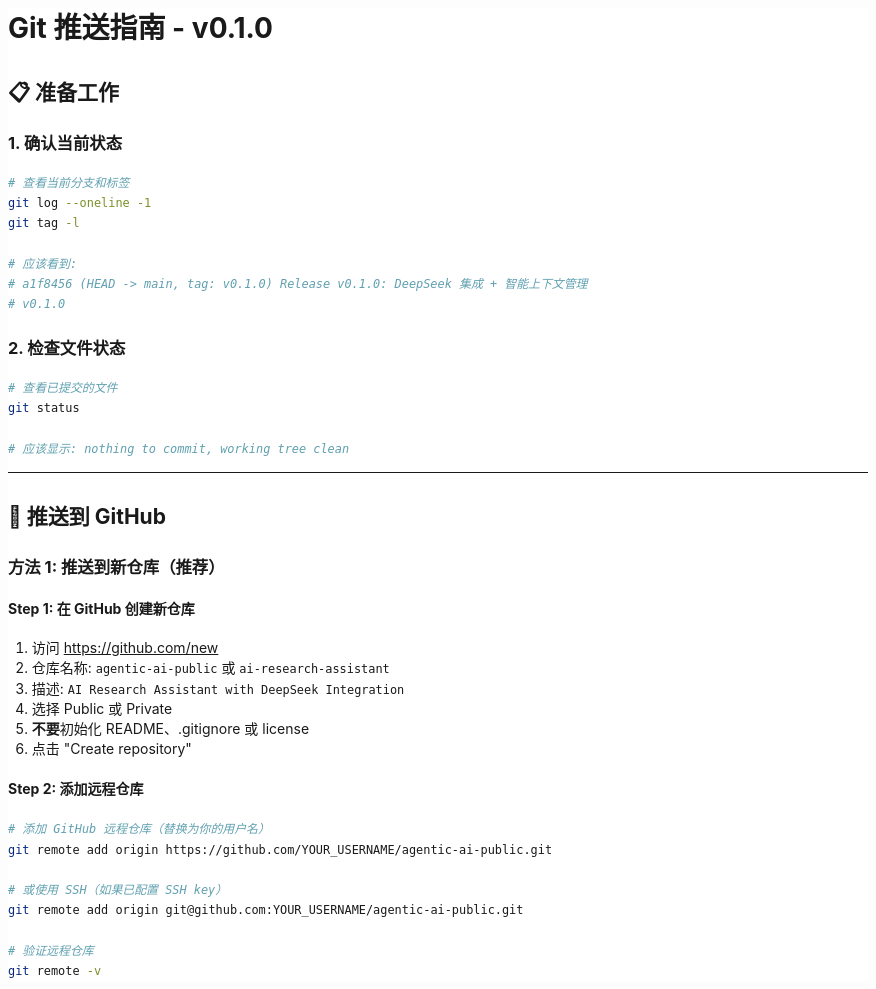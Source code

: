 # Git 推送指南 - v0.1.0

## 📋 准备工作

### 1. 确认当前状态

```bash
# 查看当前分支和标签
git log --oneline -1
git tag -l

# 应该看到:
# a1f8456 (HEAD -> main, tag: v0.1.0) Release v0.1.0: DeepSeek 集成 + 智能上下文管理
# v0.1.0
```

### 2. 检查文件状态

```bash
# 查看已提交的文件
git status

# 应该显示: nothing to commit, working tree clean
```

---

## 🚀 推送到 GitHub

### 方法 1: 推送到新仓库（推荐）

#### Step 1: 在 GitHub 创建新仓库

1. 访问 https://github.com/new
2. 仓库名称: `agentic-ai-public` 或 `ai-research-assistant`
3. 描述: `AI Research Assistant with DeepSeek Integration`
4. 选择 Public 或 Private
5. **不要**初始化 README、.gitignore 或 license
6. 点击 "Create repository"

#### Step 2: 添加远程仓库

```bash
# 添加 GitHub 远程仓库（替换为你的用户名）
git remote add origin https://github.com/YOUR_USERNAME/agentic-ai-public.git

# 或使用 SSH（如果已配置 SSH key）
git remote add origin git@github.com:YOUR_USERNAME/agentic-ai-public.git

# 验证远程仓库
git remote -v
```
